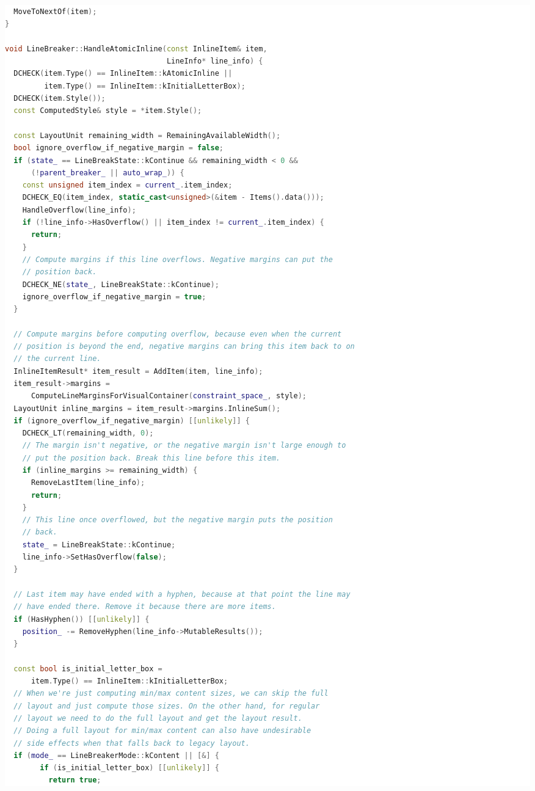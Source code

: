 ```cpp
  MoveToNextOf(item);
}

void LineBreaker::HandleAtomicInline(const InlineItem& item,
                                     LineInfo* line_info) {
  DCHECK(item.Type() == InlineItem::kAtomicInline ||
         item.Type() == InlineItem::kInitialLetterBox);
  DCHECK(item.Style());
  const ComputedStyle& style = *item.Style();

  const LayoutUnit remaining_width = RemainingAvailableWidth();
  bool ignore_overflow_if_negative_margin = false;
  if (state_ == LineBreakState::kContinue && remaining_width < 0 &&
      (!parent_breaker_ || auto_wrap_)) {
    const unsigned item_index = current_.item_index;
    DCHECK_EQ(item_index, static_cast<unsigned>(&item - Items().data()));
    HandleOverflow(line_info);
    if (!line_info->HasOverflow() || item_index != current_.item_index) {
      return;
    }
    // Compute margins if this line overflows. Negative margins can put the
    // position back.
    DCHECK_NE(state_, LineBreakState::kContinue);
    ignore_overflow_if_negative_margin = true;
  }

  // Compute margins before computing overflow, because even when the current
  // position is beyond the end, negative margins can bring this item back to on
  // the current line.
  InlineItemResult* item_result = AddItem(item, line_info);
  item_result->margins =
      ComputeLineMarginsForVisualContainer(constraint_space_, style);
  LayoutUnit inline_margins = item_result->margins.InlineSum();
  if (ignore_overflow_if_negative_margin) [[unlikely]] {
    DCHECK_LT(remaining_width, 0);
    // The margin isn't negative, or the negative margin isn't large enough to
    // put the position back. Break this line before this item.
    if (inline_margins >= remaining_width) {
      RemoveLastItem(line_info);
      return;
    }
    // This line once overflowed, but the negative margin puts the position
    // back.
    state_ = LineBreakState::kContinue;
    line_info->SetHasOverflow(false);
  }

  // Last item may have ended with a hyphen, because at that point the line may
  // have ended there. Remove it because there are more items.
  if (HasHyphen()) [[unlikely]] {
    position_ -= RemoveHyphen(line_info->MutableResults());
  }

  const bool is_initial_letter_box =
      item.Type() == InlineItem::kInitialLetterBox;
  // When we're just computing min/max content sizes, we can skip the full
  // layout and just compute those sizes. On the other hand, for regular
  // layout we need to do the full layout and get the layout result.
  // Doing a full layout for min/max content can also have undesirable
  // side effects when that falls back to legacy layout.
  if (mode_ == LineBreakerMode::kContent || [&] {
        if (is_initial_letter_box) [[unlikely]] {
          return true;
```